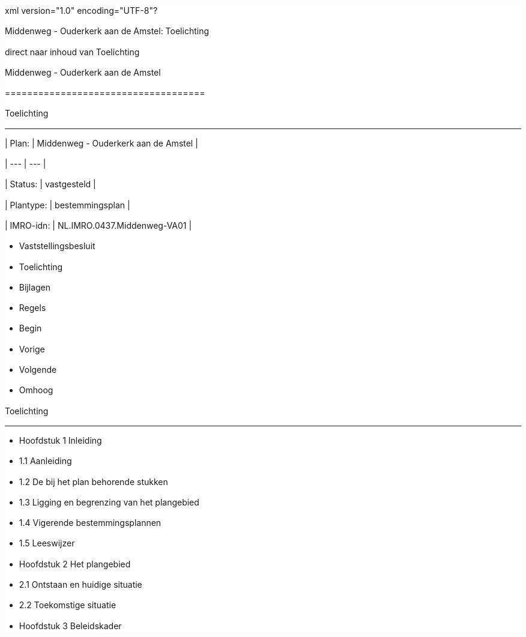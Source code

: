 xml version\="1\.0" encoding\="UTF\-8"?

Middenweg \- Ouderkerk aan de Amstel: Toelichting

direct naar inhoud van Toelichting

Middenweg \- Ouderkerk aan de Amstel

====================================

Toelichting

-----------

| Plan: | Middenweg \- Ouderkerk aan de Amstel |

| --- | --- |

| Status: | vastgesteld |

| Plantype: | bestemmingsplan |

| IMRO\-idn: | NL.IMRO.0437\.Middenweg\-VA01 |

* Vaststellingsbesluit

* Toelichting

* Bijlagen

* Regels

* Begin

* Vorige

* Volgende

* Omhoog

Toelichting

-----------

* Hoofdstuk 1 Inleiding

+ 1\.1 Aanleiding

+ 1\.2 De bij het plan behorende stukken

+ 1\.3 Ligging en begrenzing van het plangebied

+ 1\.4 Vigerende bestemmingsplannen

+ 1\.5 Leeswijzer

* Hoofdstuk 2 Het plangebied

+ 2\.1 Ontstaan en huidige situatie

+ 2\.2 Toekomstige situatie

* Hoofdstuk 3 Beleidskader
